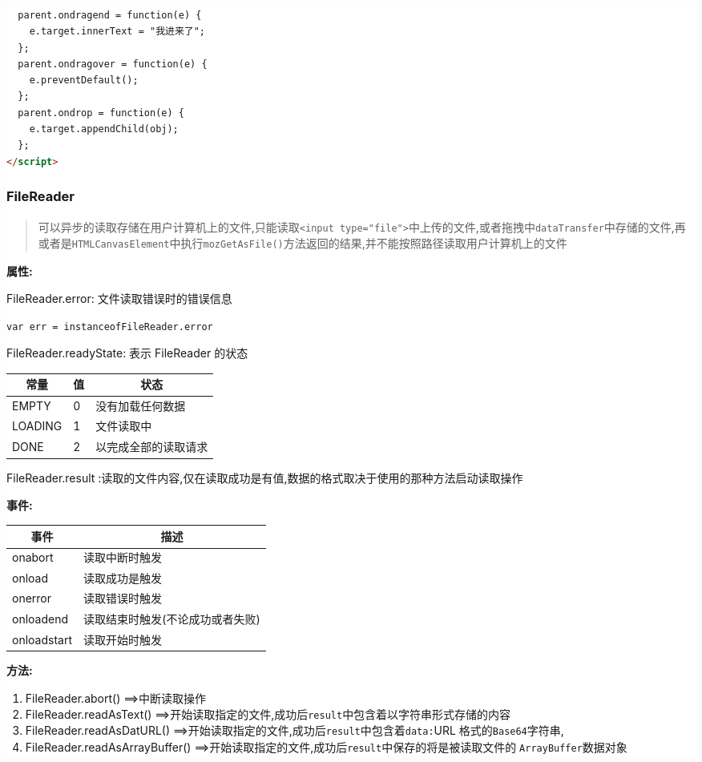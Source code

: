 ```html
  parent.ondragend = function(e) {
    e.target.innerText = "我进来了";
  };
  parent.ondragover = function(e) {
    e.preventDefault();
  };
  parent.ondrop = function(e) {
    e.target.appendChild(obj);
  };
</script>
```

### FileReader

> 可以异步的读取存储在用户计算机上的文件,只能读取`<input type="file">`中上传的文件,或者拖拽中`dataTransfer`中存储的文件,再或者是`HTMLCanvasElement`中执行`mozGetAsFile()`方法返回的结果,并不能按照路径读取用户计算机上的文件

**属性:**

FileReader.error: 文件读取错误时的错误信息

`var err = instanceofFileReader.error`

FileReader.readyState: 表示 FileReader 的状态

| 常量    | 值  | 状态                 |
| ------- | --- | -------------------- |
| EMPTY   | 0   | 没有加载任何数据     |
| LOADING | 1   | 文件读取中           |
| DONE    | 2   | 以完成全部的读取请求 |

FileReader.result :读取的文件内容,仅在读取成功是有值,数据的格式取决于使用的那种方法启动读取操作

**事件:**

| 事件        | 描述                             |
| ----------- | -------------------------------- |
| onabort     | 读取中断时触发                   |
| onload      | 读取成功是触发                   |
| onerror     | 读取错误时触发                   |
| onloadend   | 读取结束时触发(不论成功或者失败) |
| onloadstart | 读取开始时触发                   |

**方法:**

1. FileReader.abort() ==>中断读取操作
2. FileReader.readAsText() ==>开始读取指定的文件,成功后`result`中包含着以字符串形式存储的内容
3. FileReader.readAsDatURL() ==>开始读取指定的文件,成功后`result`中包含着`data:`URL 格式的`Base64`字符串,
4. FileReader.readAsArrayBuffer() ==>开始读取指定的文件,成功后`result`中保存的将是被读取文件的 `ArrayBuffer`数据对象

